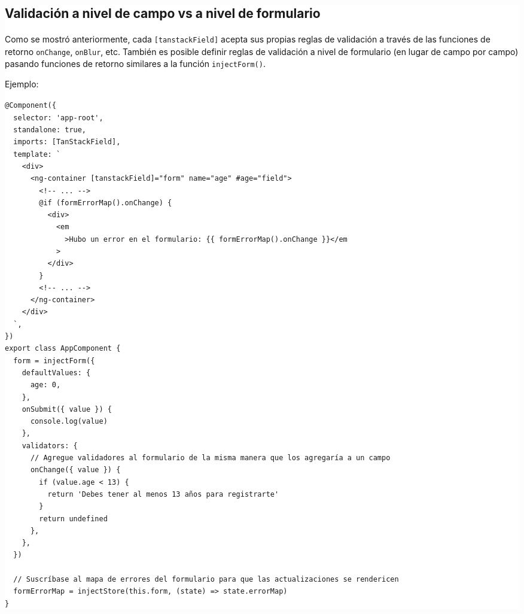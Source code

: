 ## Validación a nivel de campo vs a nivel de formulario

Como se mostró anteriormente, cada `[tanstackField]` acepta sus propias reglas de validación a través de las funciones de retorno `onChange`, `onBlur`, etc. También es posible definir reglas de validación a nivel de formulario (en lugar de campo por campo) pasando funciones de retorno similares a la función `injectForm()`.

Ejemplo:

```angular-ts
@Component({
  selector: 'app-root',
  standalone: true,
  imports: [TanStackField],
  template: `
    <div>
      <ng-container [tanstackField]="form" name="age" #age="field">
        <!-- ... -->
        @if (formErrorMap().onChange) {
          <div>
            <em
              >Hubo un error en el formulario: {{ formErrorMap().onChange }}</em
            >
          </div>
        }
        <!-- ... -->
      </ng-container>
    </div>
  `,
})
export class AppComponent {
  form = injectForm({
    defaultValues: {
      age: 0,
    },
    onSubmit({ value }) {
      console.log(value)
    },
    validators: {
      // Agregue validadores al formulario de la misma manera que los agregaría a un campo
      onChange({ value }) {
        if (value.age < 13) {
          return 'Debes tener al menos 13 años para registrarte'
        }
        return undefined
      },
    },
  })

  // Suscríbase al mapa de errores del formulario para que las actualizaciones se rendericen
  formErrorMap = injectStore(this.form, (state) => state.errorMap)
}
```
